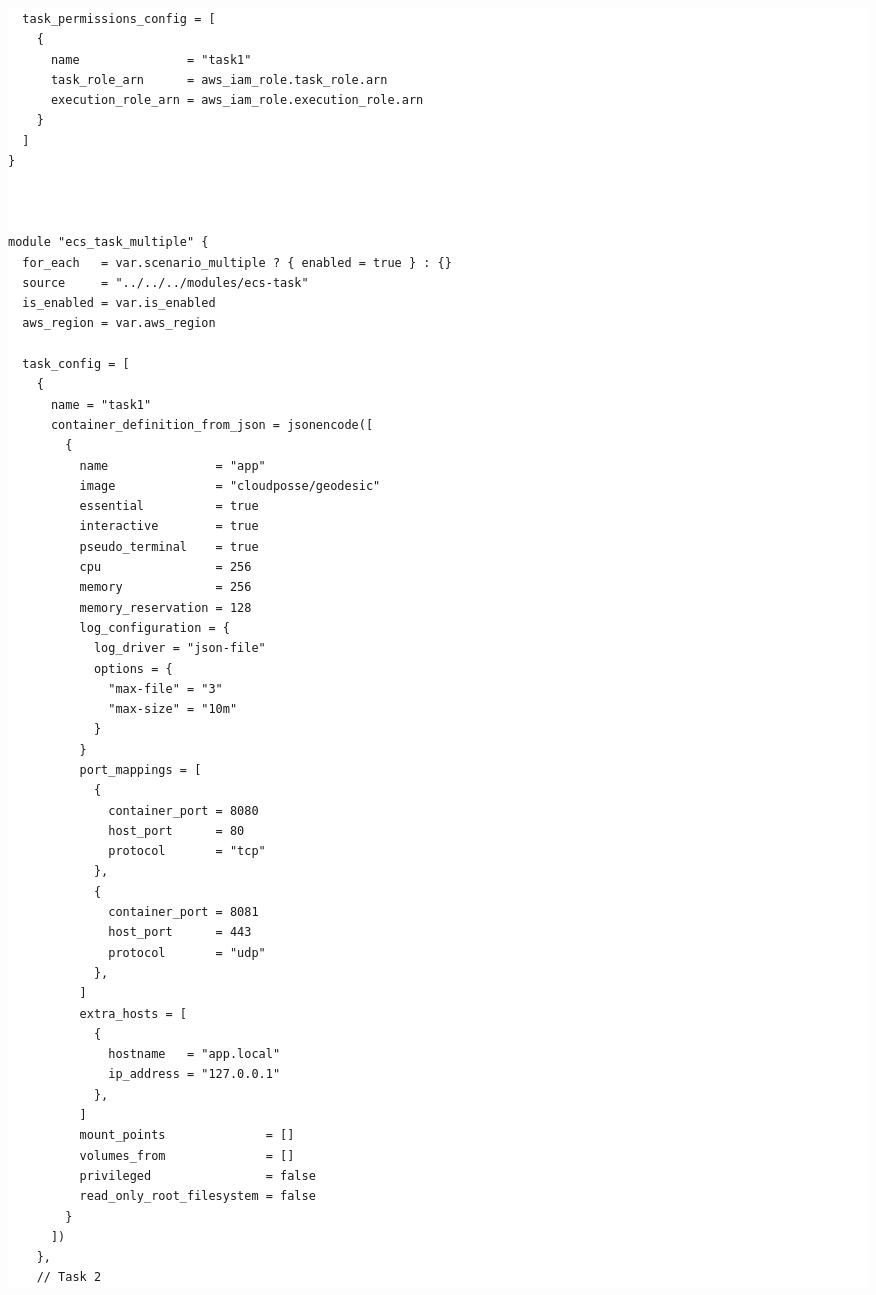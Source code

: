 ```hcl
  task_permissions_config = [
    {
      name               = "task1"
      task_role_arn      = aws_iam_role.task_role.arn
      execution_role_arn = aws_iam_role.execution_role.arn
    }
  ]
}



module "ecs_task_multiple" {
  for_each   = var.scenario_multiple ? { enabled = true } : {}
  source     = "../../../modules/ecs-task"
  is_enabled = var.is_enabled
  aws_region = var.aws_region

  task_config = [
    {
      name = "task1"
      container_definition_from_json = jsonencode([
        {
          name               = "app"
          image              = "cloudposse/geodesic"
          essential          = true
          interactive        = true
          pseudo_terminal    = true
          cpu                = 256
          memory             = 256
          memory_reservation = 128
          log_configuration = {
            log_driver = "json-file"
            options = {
              "max-file" = "3"
              "max-size" = "10m"
            }
          }
          port_mappings = [
            {
              container_port = 8080
              host_port      = 80
              protocol       = "tcp"
            },
            {
              container_port = 8081
              host_port      = 443
              protocol       = "udp"
            },
          ]
          extra_hosts = [
            {
              hostname   = "app.local"
              ip_address = "127.0.0.1"
            },
          ]
          mount_points              = []
          volumes_from              = []
          privileged                = false
          read_only_root_filesystem = false
        }
      ])
    },
    // Task 2
```